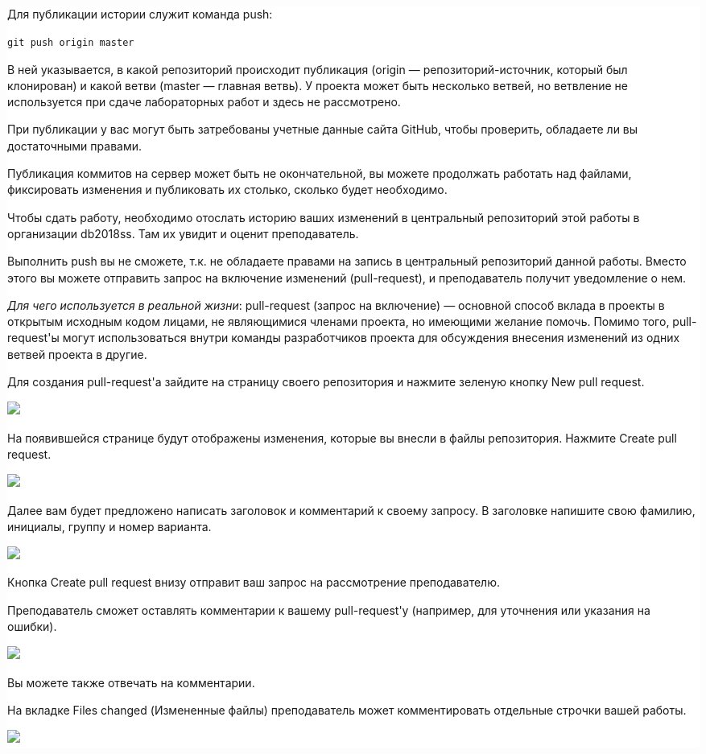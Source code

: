 Для публикации истории служит команда push:

```
git push origin master
```

В ней указывается, в какой репозиторий происходит публикация (origin — репозиторий-источник, который был клонирован) и какой ветви (master — главная ветвь). У проекта может быть несколько ветвей, но ветвление не используется при сдаче лабораторных работ и здесь не рассмотрено.

При публикации у вас могут быть затребованы учетные данные сайта GitHub, чтобы проверить, обладаете ли вы достаточными правами.

Публикация коммитов на сервер может быть не окончательной, вы можете продолжать работать над файлами, фиксировать изменения и публиковать их столько, сколько будет необходимо.

Чтобы сдать работу, необходимо отослать историю ваших изменений в центральный репозиторий этой работы в организации db2018ss. Там их увидит и оценит преподаватель. 

Выполнить push вы не сможете, т.к. не обладаете правами на запись в центральный репозиторий данной работы. Вместо этого вы можете отправить запрос на включение изменений (pull-request), и преподаватель получит уведомление о нем. 

_Для чего используется в реальной жизни_: pull-request (запрос на включение) — основной способ вклада в проекты в открытым исходным кодом лицами, не являющимися членами проекта, но имеющими желание помочь. Помимо того, pull-request'ы могут использоваться внутри команды разработчиков проекта для обсуждения внесения изменений из одних ветвей проекта в другие.

Для создания pull-request'а зайдите на страницу своего репозитория и нажмите зеленую кнопку New pull request.

![](https://github.com/db2018ss/syllabus/blob/master/img/pullrequest1.png)

На появившейся странице будут отображены изменения, которые вы внесли в файлы репозитория. Нажмите Create pull request.

![](https://github.com/db2018ss/syllabus/blob/master/img/pullrequest2.png)

Далее вам будет предложено написать заголовок и комментарий к своему запросу. В заголовке напишите свою фамилию, инициалы, группу и номер варианта.

![](https://github.com/db2018ss/syllabus/blob/master/img/comment_on_pullrequest.png)

Кнопка Create pull request внизу отправит ваш запрос на рассмотрение преподавателю.

Преподаватель сможет оставлять комментарии к вашему pull-request'у (например, для уточнения или указания на ошибки).

![](https://github.com/db2018ss/syllabus/blob/master/img/conversation.png)

Вы можете также отвечать на комментарии.

На вкладке Files changed (Измененные файлы) преподаватель может комментировать отдельные строчки вашей работы.

![](https://github.com/db2018ss/syllabus/blob/master/img/code_review.png)
